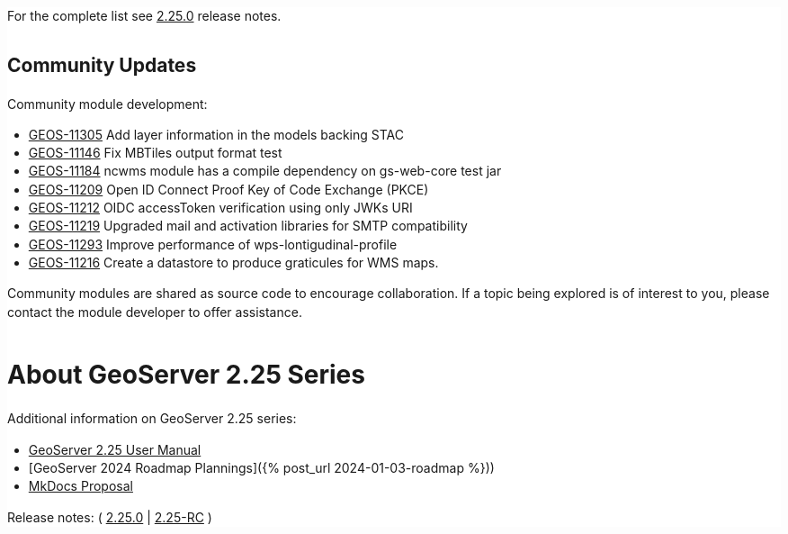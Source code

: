 For the complete list see [2.25.0](https://github.com/geoserver/geoserver/releases/tag/2.25.0) release notes. 

## Community Updates

Community module development:

* [GEOS-11305](https://osgeo-org.atlassian.net/browse/GEOS-11305) Add layer information in the models backing STAC
* [GEOS-11146](https://osgeo-org.atlassian.net/browse/GEOS-11146) Fix MBTiles output format test
* [GEOS-11184](https://osgeo-org.atlassian.net/browse/GEOS-11184) ncwms module has a compile dependency on gs-web-core test jar 
* [GEOS-11209](https://osgeo-org.atlassian.net/browse/GEOS-11209) Open ID Connect Proof Key of Code Exchange (PKCE)
* [GEOS-11212](https://osgeo-org.atlassian.net/browse/GEOS-11212) OIDC accessToken verification using only JWKs URI
* [GEOS-11219](https://osgeo-org.atlassian.net/browse/GEOS-11219) Upgraded mail and activation libraries for SMTP compatibility
* [GEOS-11293](https://osgeo-org.atlassian.net/browse/GEOS-11293) Improve performance of wps-lontigudinal-profile
* [GEOS-11216](https://osgeo-org.atlassian.net/browse/GEOS-11216) Create a datastore to produce graticules for WMS maps.

Community modules are shared as source code to encourage collaboration. If a topic being explored is of interest to you, please contact the module developer to offer assistance. 

# About GeoServer 2.25 Series

Additional information on GeoServer 2.25 series:

* [GeoServer 2.25 User Manual](https://docs.geoserver.org/latest/en/user/)
* [GeoServer 2024 Roadmap Plannings]({% post_url 2024-01-03-roadmap %})) 
* [MkDocs Proposal](https://github.com/geoserver/geoserver/wiki/GSIP-221)

Release notes:
( [2.25.0](https://github.com/geoserver/geoserver/releases/tag/2.25.0)
| [2.25-RC](https://github.com/geoserver/geoserver/releases/tag/2.25-RC)
) 

